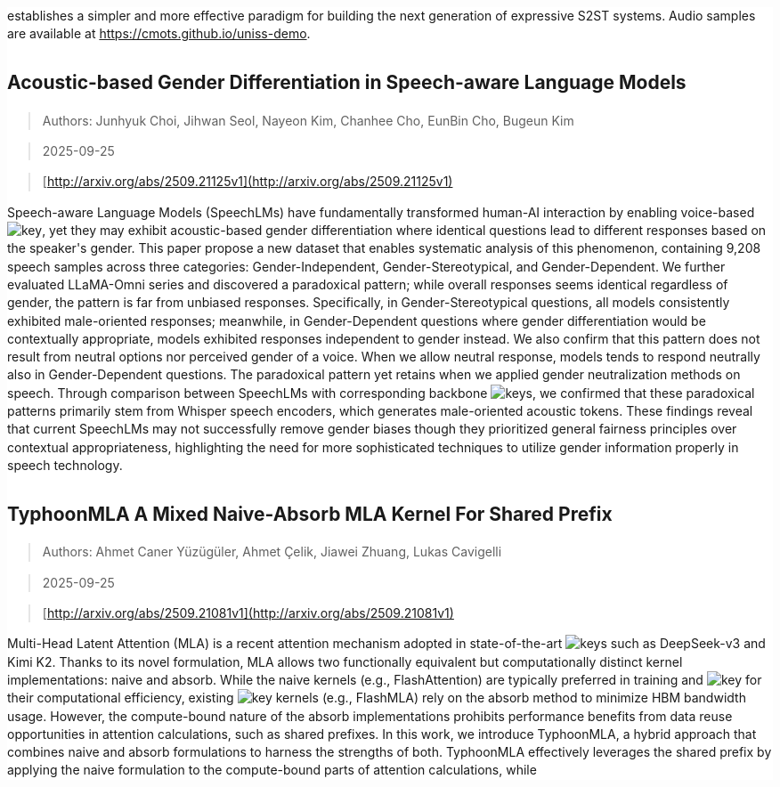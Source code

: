 establishes a simpler and more effective paradigm for building the next
generation of expressive S2ST systems. Audio samples are available at
https://cmots.github.io/uniss-demo.


## Acoustic-based Gender Differentiation in Speech-aware Language Models

>Authors: Junhyuk Choi, Jihwan Seol, Nayeon Kim, Chanhee Cho, EunBin Cho, Bugeun Kim

>2025-09-25

> [http://arxiv.org/abs/2509.21125v1](http://arxiv.org/abs/2509.21125v1)

Speech-aware Language Models (SpeechLMs) have fundamentally transformed
human-AI interaction by enabling voice-based ![key](https://img.shields.io/badge/communication-F08080), yet they may
exhibit acoustic-based gender differentiation where identical questions lead to
different responses based on the speaker's gender. This paper propose a new
dataset that enables systematic analysis of this phenomenon, containing 9,208
speech samples across three categories: Gender-Independent,
Gender-Stereotypical, and Gender-Dependent. We further evaluated LLaMA-Omni
series and discovered a paradoxical pattern; while overall responses seems
identical regardless of gender, the pattern is far from unbiased responses.
Specifically, in Gender-Stereotypical questions, all models consistently
exhibited male-oriented responses; meanwhile, in Gender-Dependent questions
where gender differentiation would be contextually appropriate, models
exhibited responses independent to gender instead. We also confirm that this
pattern does not result from neutral options nor perceived gender of a voice.
When we allow neutral response, models tends to respond neutrally also in
Gender-Dependent questions. The paradoxical pattern yet retains when we applied
gender neutralization methods on speech. Through comparison between SpeechLMs
with corresponding backbone ![key](https://img.shields.io/badge/LLM-FF8C00)s, we confirmed that these paradoxical patterns
primarily stem from Whisper speech encoders, which generates male-oriented
acoustic tokens. These findings reveal that current SpeechLMs may not
successfully remove gender biases though they prioritized general fairness
principles over contextual appropriateness, highlighting the need for more
sophisticated techniques to utilize gender information properly in speech
technology.


## TyphoonMLA A Mixed Naive-Absorb MLA Kernel For Shared Prefix

>Authors: Ahmet Caner Yüzügüler, Ahmet Çelik, Jiawei Zhuang, Lukas Cavigelli

>2025-09-25

> [http://arxiv.org/abs/2509.21081v1](http://arxiv.org/abs/2509.21081v1)

Multi-Head Latent Attention (MLA) is a recent attention mechanism adopted in
state-of-the-art ![key](https://img.shields.io/badge/LLM-FF8C00)s such as DeepSeek-v3 and Kimi K2. Thanks to its novel
formulation, MLA allows two functionally equivalent but computationally
distinct kernel implementations: naive and absorb. While the naive kernels
(e.g., FlashAttention) are typically preferred in training and ![key](https://img.shields.io/badge/prefill-F08080) for
their computational efficiency, existing ![key](https://img.shields.io/badge/decoding-F08080) kernels (e.g., FlashMLA) rely
on the absorb method to minimize HBM bandwidth usage. However, the
compute-bound nature of the absorb implementations prohibits performance
benefits from data reuse opportunities in attention calculations, such as
shared prefixes. In this work, we introduce TyphoonMLA, a hybrid approach that
combines naive and absorb formulations to harness the strengths of both.
TyphoonMLA effectively leverages the shared prefix by applying the naive
formulation to the compute-bound parts of attention calculations, while